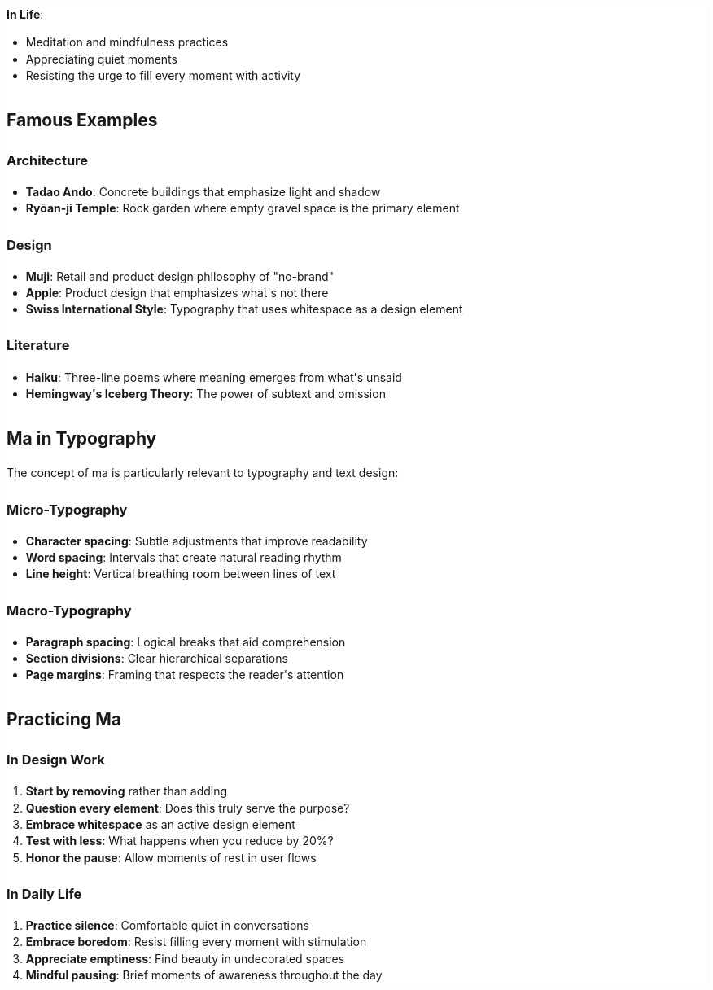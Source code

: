 **In Life**:
- Meditation and mindfulness practices
- Appreciating quiet moments
- Resisting the urge to fill every moment with activity

## Famous Examples

### Architecture
- **Tadao Ando**: Concrete buildings that emphasize light and shadow
- **Ryōan-ji Temple**: Rock garden where empty gravel space is the primary element

### Design
- **Muji**: Retail and product design philosophy of "no-brand"
- **Apple**: Product design that emphasizes what's not there
- **Swiss International Style**: Typography that uses whitespace as a design element

### Literature
- **Haiku**: Three-line poems where meaning emerges from what's unsaid
- **Hemingway's Iceberg Theory**: The power of subtext and omission

## Ma in Typography

The concept of ma is particularly relevant to typography and text design:

### Micro-Typography
- **Character spacing**: Subtle adjustments that improve readability
- **Word spacing**: Intervals that create natural reading rhythm
- **Line height**: Vertical breathing room between lines of text

### Macro-Typography
- **Paragraph spacing**: Logical breaks that aid comprehension
- **Section divisions**: Clear hierarchical separations
- **Page margins**: Framing that respects the reader's attention

## Practicing Ma

### In Design Work
1. **Start by removing** rather than adding
2. **Question every element**: Does this truly serve the purpose?
3. **Embrace whitespace** as an active design element
4. **Test with less**: What happens when you reduce by 20%?
5. **Honor the pause**: Allow moments of rest in user flows

### In Daily Life
1. **Practice silence**: Comfortable quiet in conversations
2. **Embrace boredom**: Resist filling every moment with stimulation
3. **Appreciate emptiness**: Find beauty in undecorated spaces
4. **Mindful pausing**: Brief moments of awareness throughout the day
